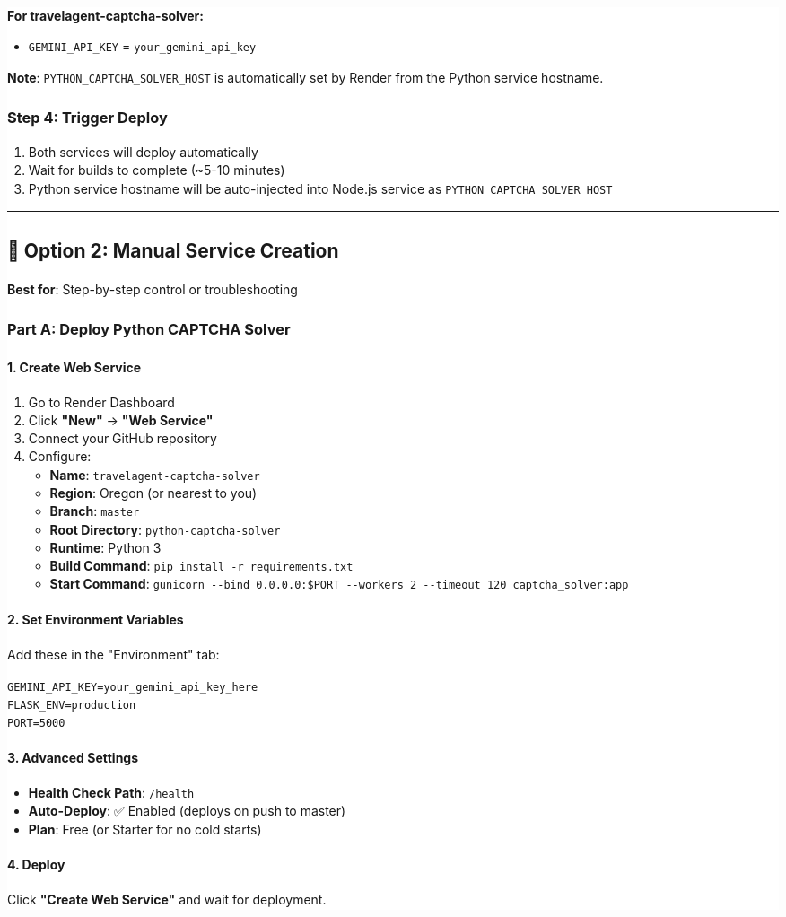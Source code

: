 **For travelagent-captcha-solver:**
- `GEMINI_API_KEY` = `your_gemini_api_key`

**Note**: `PYTHON_CAPTCHA_SOLVER_HOST` is automatically set by Render from the Python service hostname.

### Step 4: Trigger Deploy

1. Both services will deploy automatically
2. Wait for builds to complete (~5-10 minutes)
3. Python service hostname will be auto-injected into Node.js service as `PYTHON_CAPTCHA_SOLVER_HOST`

---

## 🎯 Option 2: Manual Service Creation

**Best for**: Step-by-step control or troubleshooting

### Part A: Deploy Python CAPTCHA Solver

#### 1. Create Web Service

1. Go to Render Dashboard
2. Click **"New"** → **"Web Service"**
3. Connect your GitHub repository
4. Configure:
   - **Name**: `travelagent-captcha-solver`
   - **Region**: Oregon (or nearest to you)
   - **Branch**: `master`
   - **Root Directory**: `python-captcha-solver`
   - **Runtime**: Python 3
   - **Build Command**: `pip install -r requirements.txt`
   - **Start Command**: `gunicorn --bind 0.0.0.0:$PORT --workers 2 --timeout 120 captcha_solver:app`

#### 2. Set Environment Variables

Add these in the "Environment" tab:
```
GEMINI_API_KEY=your_gemini_api_key_here
FLASK_ENV=production
PORT=5000
```

#### 3. Advanced Settings

- **Health Check Path**: `/health`
- **Auto-Deploy**: ✅ Enabled (deploys on push to master)
- **Plan**: Free (or Starter for no cold starts)

#### 4. Deploy

Click **"Create Web Service"** and wait for deployment.
